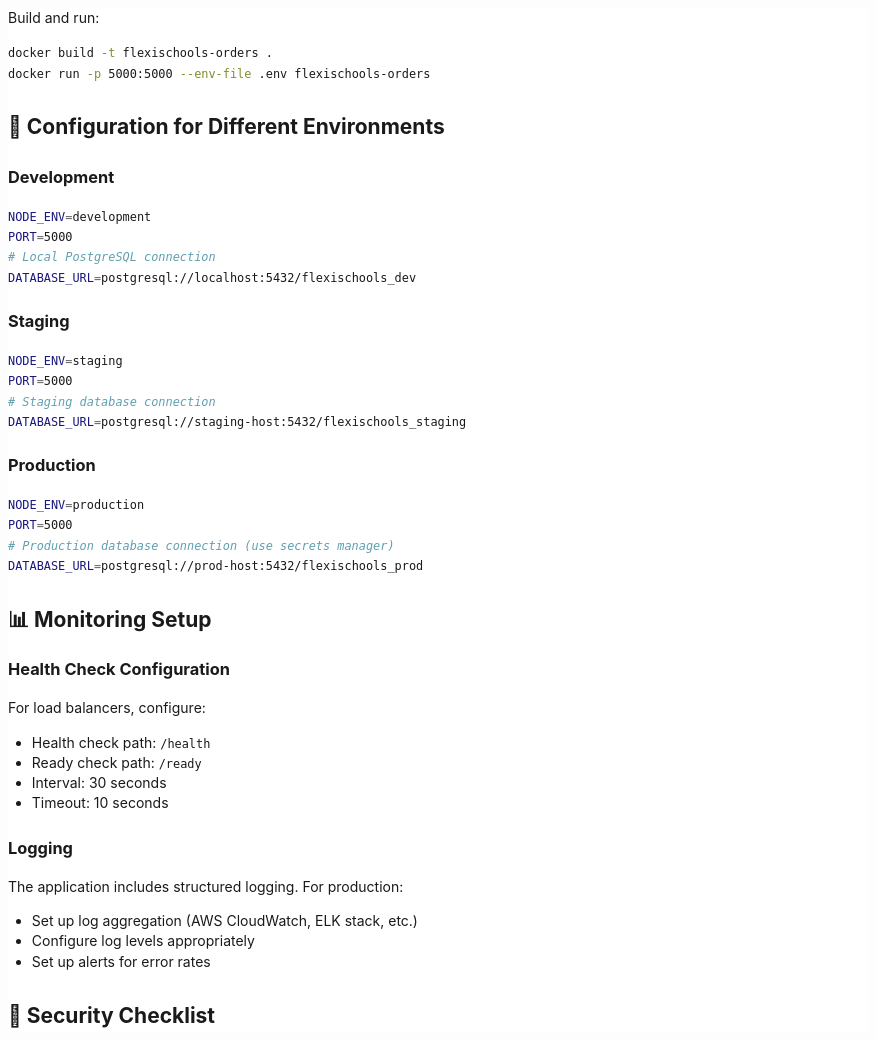 Build and run:
```bash
docker build -t flexischools-orders .
docker run -p 5000:5000 --env-file .env flexischools-orders
```

## 🔧 Configuration for Different Environments

### Development
```bash
NODE_ENV=development
PORT=5000
# Local PostgreSQL connection
DATABASE_URL=postgresql://localhost:5432/flexischools_dev
```

### Staging
```bash
NODE_ENV=staging
PORT=5000
# Staging database connection
DATABASE_URL=postgresql://staging-host:5432/flexischools_staging
```

### Production
```bash
NODE_ENV=production
PORT=5000
# Production database connection (use secrets manager)
DATABASE_URL=postgresql://prod-host:5432/flexischools_prod
```

## 📊 Monitoring Setup

### Health Check Configuration

For load balancers, configure:
- Health check path: `/health`
- Ready check path: `/ready`
- Interval: 30 seconds
- Timeout: 10 seconds

### Logging

The application includes structured logging. For production:
- Set up log aggregation (AWS CloudWatch, ELK stack, etc.)
- Configure log levels appropriately
- Set up alerts for error rates

## 🔐 Security Checklist
